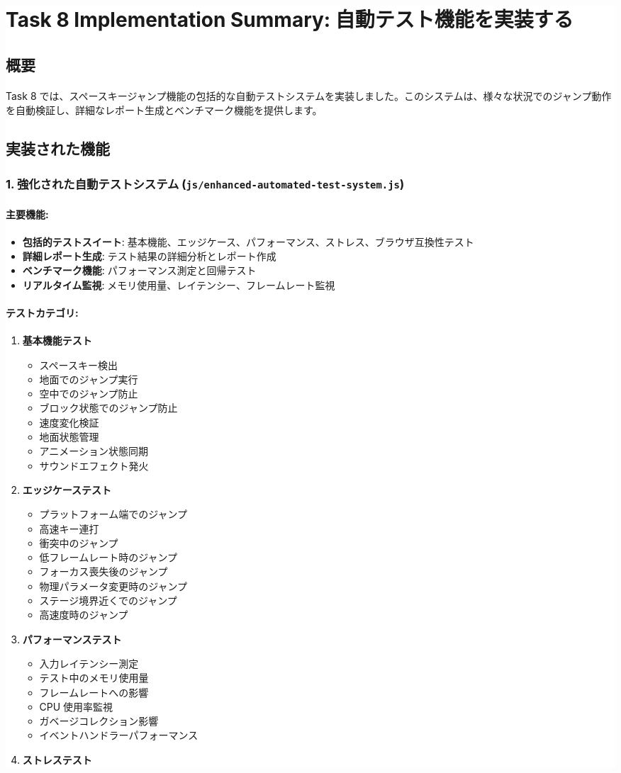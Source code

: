 # Task 8 Implementation Summary: 自動テスト機能を実装する

## 概要

Task 8 では、スペースキージャンプ機能の包括的な自動テストシステムを実装しました。このシステムは、様々な状況でのジャンプ動作を自動検証し、詳細なレポート生成とベンチマーク機能を提供します。

## 実装された機能

### 1. 強化された自動テストシステム (`js/enhanced-automated-test-system.js`)

#### 主要機能:

- **包括的テストスイート**: 基本機能、エッジケース、パフォーマンス、ストレス、ブラウザ互換性テスト
- **詳細レポート生成**: テスト結果の詳細分析とレポート作成
- **ベンチマーク機能**: パフォーマンス測定と回帰テスト
- **リアルタイム監視**: メモリ使用量、レイテンシー、フレームレート監視

#### テストカテゴリ:

1. **基本機能テスト**

   - スペースキー検出
   - 地面でのジャンプ実行
   - 空中でのジャンプ防止
   - ブロック状態でのジャンプ防止
   - 速度変化検証
   - 地面状態管理
   - アニメーション状態同期
   - サウンドエフェクト発火

2. **エッジケーステスト**

   - プラットフォーム端でのジャンプ
   - 高速キー連打
   - 衝突中のジャンプ
   - 低フレームレート時のジャンプ
   - フォーカス喪失後のジャンプ
   - 物理パラメータ変更時のジャンプ
   - ステージ境界近くでのジャンプ
   - 高速度時のジャンプ

3. **パフォーマンステスト**

   - 入力レイテンシー測定
   - テスト中のメモリ使用量
   - フレームレートへの影響
   - CPU 使用率監視
   - ガベージコレクション影響
   - イベントハンドラーパフォーマンス

4. **ストレステスト**
